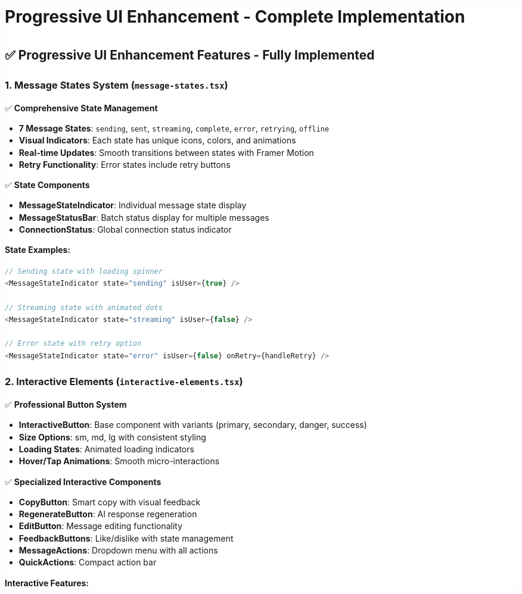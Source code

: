 # Progressive UI Enhancement - Complete Implementation

## ✅ **Progressive UI Enhancement Features - Fully Implemented**

### **1. Message States System (`message-states.tsx`)**

✅ **Comprehensive State Management**

- **7 Message States**: `sending`, `sent`, `streaming`, `complete`, `error`, `retrying`, `offline`
- **Visual Indicators**: Each state has unique icons, colors, and animations
- **Real-time Updates**: Smooth transitions between states with Framer Motion
- **Retry Functionality**: Error states include retry buttons

✅ **State Components**

- **MessageStateIndicator**: Individual message state display
- **MessageStatusBar**: Batch status display for multiple messages
- **ConnectionStatus**: Global connection status indicator

**State Examples:**

```typescript
// Sending state with loading spinner
<MessageStateIndicator state="sending" isUser={true} />

// Streaming state with animated dots
<MessageStateIndicator state="streaming" isUser={false} />

// Error state with retry option
<MessageStateIndicator state="error" isUser={false} onRetry={handleRetry} />
```

### **2. Interactive Elements (`interactive-elements.tsx`)**

✅ **Professional Button System**

- **InteractiveButton**: Base component with variants (primary, secondary, danger, success)
- **Size Options**: sm, md, lg with consistent styling
- **Loading States**: Animated loading indicators
- **Hover/Tap Animations**: Smooth micro-interactions

✅ **Specialized Interactive Components**

- **CopyButton**: Smart copy with visual feedback
- **RegenerateButton**: AI response regeneration
- **EditButton**: Message editing functionality
- **FeedbackButtons**: Like/dislike with state management
- **MessageActions**: Dropdown menu with all actions
- **QuickActions**: Compact action bar

**Interactive Features:**
